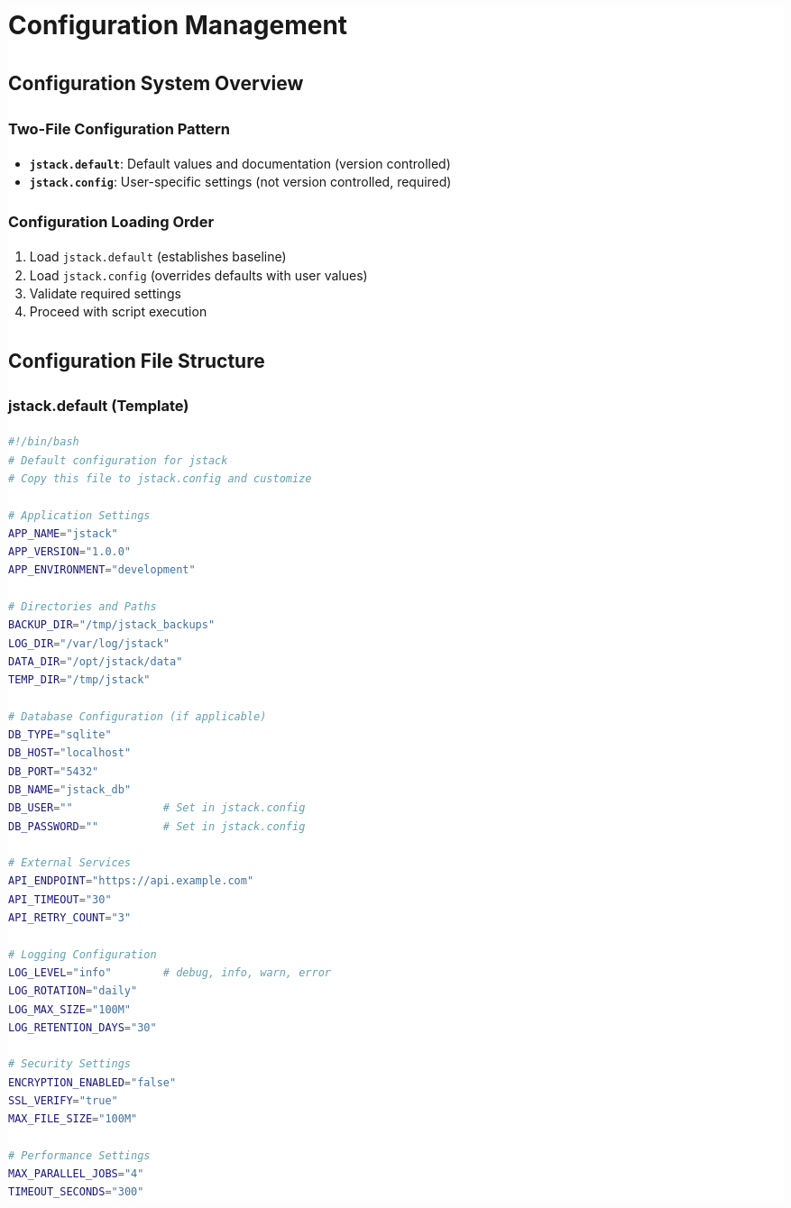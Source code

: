 # Configuration Management

## Configuration System Overview

### Two-File Configuration Pattern
- **`jstack.default`**: Default values and documentation (version controlled)
- **`jstack.config`**: User-specific settings (not version controlled, required)

### Configuration Loading Order
1. Load `jstack.default` (establishes baseline)
2. Load `jstack.config` (overrides defaults with user values)
3. Validate required settings
4. Proceed with script execution

## Configuration File Structure

### jstack.default (Template)
```bash
#!/bin/bash
# Default configuration for jstack
# Copy this file to jstack.config and customize

# Application Settings
APP_NAME="jstack"
APP_VERSION="1.0.0"
APP_ENVIRONMENT="development"

# Directories and Paths
BACKUP_DIR="/tmp/jstack_backups"
LOG_DIR="/var/log/jstack"
DATA_DIR="/opt/jstack/data"
TEMP_DIR="/tmp/jstack"

# Database Configuration (if applicable)
DB_TYPE="sqlite"
DB_HOST="localhost"
DB_PORT="5432"
DB_NAME="jstack_db"
DB_USER=""              # Set in jstack.config
DB_PASSWORD=""          # Set in jstack.config

# External Services
API_ENDPOINT="https://api.example.com"
API_TIMEOUT="30"
API_RETRY_COUNT="3"

# Logging Configuration
LOG_LEVEL="info"        # debug, info, warn, error
LOG_ROTATION="daily"
LOG_MAX_SIZE="100M"
LOG_RETENTION_DAYS="30"

# Security Settings
ENCRYPTION_ENABLED="false"
SSL_VERIFY="true"
MAX_FILE_SIZE="100M"

# Performance Settings
MAX_PARALLEL_JOBS="4"
TIMEOUT_SECONDS="300"
```